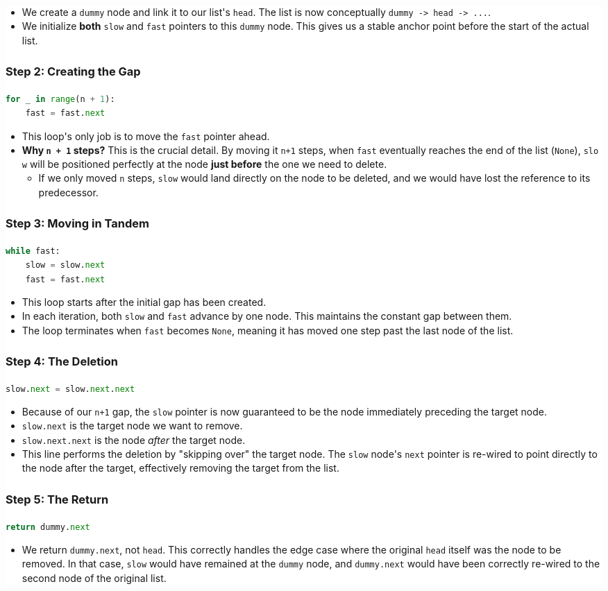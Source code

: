   - We create a `dummy` node and link it to our list's `head`. The list is now conceptually `dummy -> head -> ...`.
  - We initialize **both** `slow` and `fast` pointers to this `dummy` node. This gives us a stable anchor point before the start of the actual list.

### Step 2: Creating the Gap

```python
for _ in range(n + 1):
    fast = fast.next
```

  - This loop's only job is to move the `fast` pointer ahead.
  - **Why `n + 1` steps?** This is the crucial detail. By moving it `n+1` steps, when `fast` eventually reaches the end of the list (`None`), `slow` will be positioned perfectly at the node **just before** the one we need to delete.
      - If we only moved `n` steps, `slow` would land directly on the node to be deleted, and we would have lost the reference to its predecessor.

### Step 3: Moving in Tandem

```python
while fast:
    slow = slow.next
    fast = fast.next
```

  - This loop starts after the initial gap has been created.
  - In each iteration, both `slow` and `fast` advance by one node. This maintains the constant gap between them.
  - The loop terminates when `fast` becomes `None`, meaning it has moved one step past the last node of the list.

### Step 4: The Deletion

```python
slow.next = slow.next.next
```

  - Because of our `n+1` gap, the `slow` pointer is now guaranteed to be the node immediately preceding the target node.
  - `slow.next` is the target node we want to remove.
  - `slow.next.next` is the node *after* the target node.
  - This line performs the deletion by "skipping over" the target node. The `slow` node's `next` pointer is re-wired to point directly to the node after the target, effectively removing the target from the list.

### Step 5: The Return

```python
return dummy.next
```

  - We return `dummy.next`, not `head`. This correctly handles the edge case where the original `head` itself was the node to be removed. In that case, `slow` would have remained at the `dummy` node, and `dummy.next` would have been correctly re-wired to the second node of the original list.
